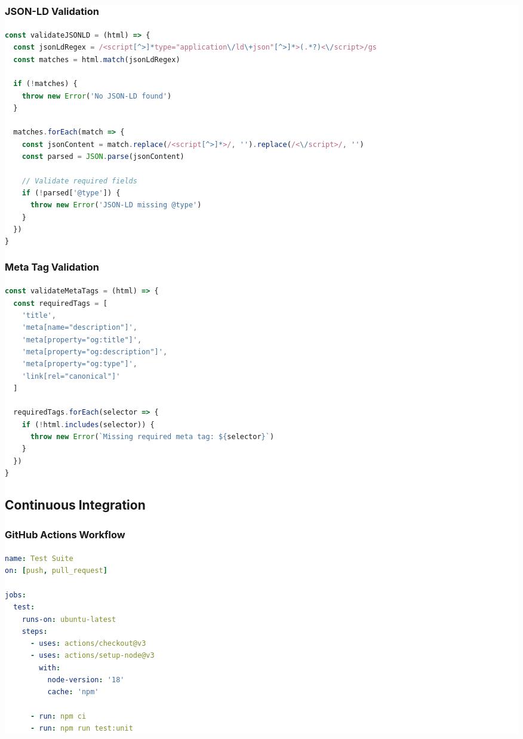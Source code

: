 ### JSON-LD Validation

```javascript
const validateJSONLD = (html) => {
  const jsonLdRegex = /<script[^>]*type="application\/ld\+json"[^>]*>(.*?)<\/script>/gs
  const matches = html.match(jsonLdRegex)
  
  if (!matches) {
    throw new Error('No JSON-LD found')
  }
  
  matches.forEach(match => {
    const jsonContent = match.replace(/<script[^>]*>/, '').replace(/<\/script>/, '')
    const parsed = JSON.parse(jsonContent)
    
    // Validate required fields
    if (!parsed['@type']) {
      throw new Error('JSON-LD missing @type')
    }
  })
}
```

### Meta Tag Validation

```javascript
const validateMetaTags = (html) => {
  const requiredTags = [
    'title',
    'meta[name="description"]',
    'meta[property="og:title"]',
    'meta[property="og:description"]',
    'meta[property="og:type"]',
    'link[rel="canonical"]'
  ]
  
  requiredTags.forEach(selector => {
    if (!html.includes(selector)) {
      throw new Error(`Missing required meta tag: ${selector}`)
    }
  })
}
```

## Continuous Integration

### GitHub Actions Workflow

```yaml
name: Test Suite
on: [push, pull_request]

jobs:
  test:
    runs-on: ubuntu-latest
    steps:
      - uses: actions/checkout@v3
      - uses: actions/setup-node@v3
        with:
          node-version: '18'
          cache: 'npm'
      
      - run: npm ci
      - run: npm run test:unit
```